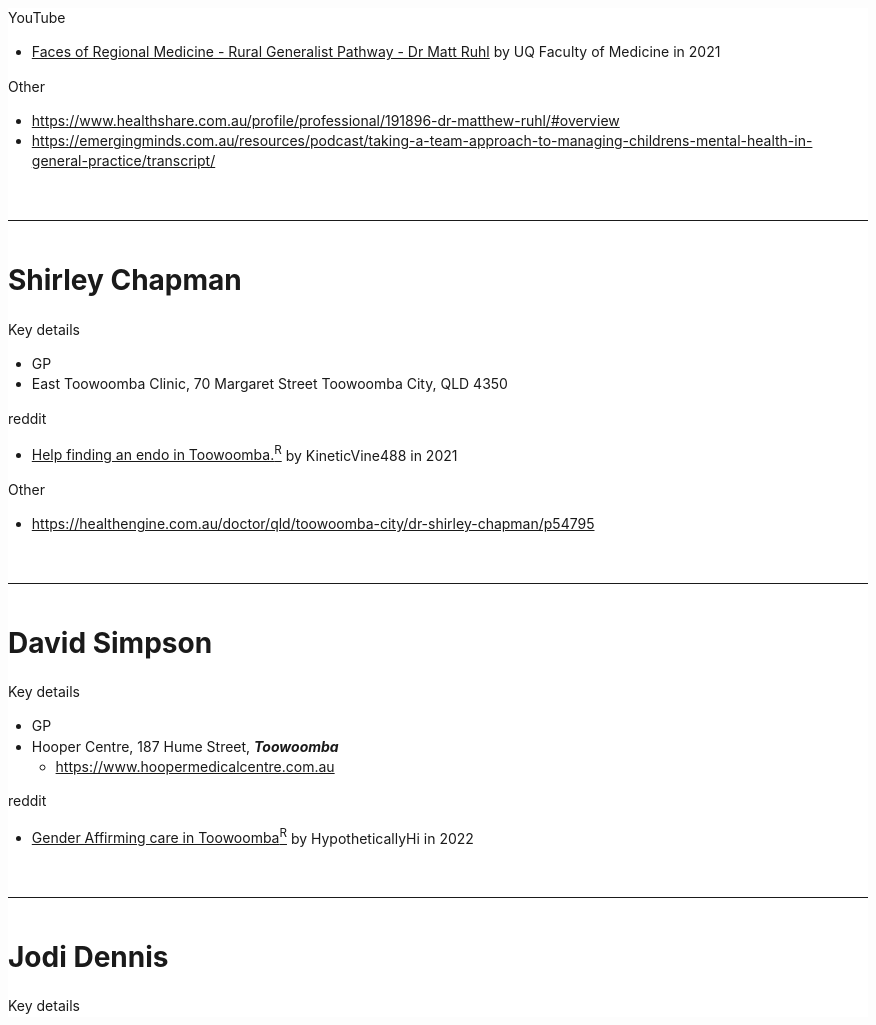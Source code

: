 YouTube

* [Faces of Regional Medicine - Rural Generalist Pathway - Dr Matt Ruhl](https://www.youtube.com/watch?v=XUU4n6Jg8nY) by UQ Faculty of Medicine in 2021

Other

* https://www.healthshare.com.au/profile/professional/191896-dr-matthew-ruhl/#overview
* https://emergingminds.com.au/resources/podcast/taking-a-team-approach-to-managing-childrens-mental-health-in-general-practice/transcript/

<br />

---

# Shirley Chapman

Key details

* GP
* East Toowoomba Clinic, 70 Margaret Street Toowoomba City, QLD 4350

reddit

* [Help finding an endo in Toowoomba.<sup>R</sup>](https://www.reddit.com/r/transgenderau/comments/m798i7/help_finding_an_endo_in_toowoomba/) by KineticVine488 in 2021

Other

* https://healthengine.com.au/doctor/qld/toowoomba-city/dr-shirley-chapman/p54795

<br />

---

# David Simpson

Key details

* GP
* Hooper Centre, 187 Hume Street, ***Toowoomba***
    * https://www.hoopermedicalcentre.com.au

reddit

* [Gender Affirming care in Toowoomba<sup>R</sup>](https://www.reddit.com/r/transgenderau/comments/zxt1nd/gender_affirming_care_in_toowoomba/) by HypotheticallyHi in 2022

<br />

---

# Jodi Dennis

Key details

